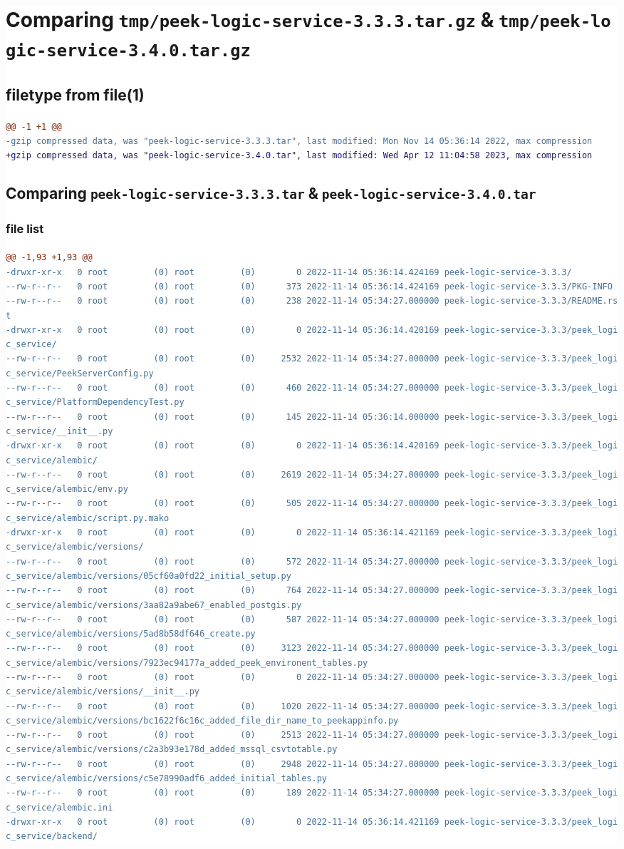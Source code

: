 # Comparing `tmp/peek-logic-service-3.3.3.tar.gz` & `tmp/peek-logic-service-3.4.0.tar.gz`

## filetype from file(1)

```diff
@@ -1 +1 @@
-gzip compressed data, was "peek-logic-service-3.3.3.tar", last modified: Mon Nov 14 05:36:14 2022, max compression
+gzip compressed data, was "peek-logic-service-3.4.0.tar", last modified: Wed Apr 12 11:04:58 2023, max compression
```

## Comparing `peek-logic-service-3.3.3.tar` & `peek-logic-service-3.4.0.tar`

### file list

```diff
@@ -1,93 +1,93 @@
-drwxr-xr-x   0 root         (0) root         (0)        0 2022-11-14 05:36:14.424169 peek-logic-service-3.3.3/
--rw-r--r--   0 root         (0) root         (0)      373 2022-11-14 05:36:14.424169 peek-logic-service-3.3.3/PKG-INFO
--rw-r--r--   0 root         (0) root         (0)      238 2022-11-14 05:34:27.000000 peek-logic-service-3.3.3/README.rst
-drwxr-xr-x   0 root         (0) root         (0)        0 2022-11-14 05:36:14.420169 peek-logic-service-3.3.3/peek_logic_service/
--rw-r--r--   0 root         (0) root         (0)     2532 2022-11-14 05:34:27.000000 peek-logic-service-3.3.3/peek_logic_service/PeekServerConfig.py
--rw-r--r--   0 root         (0) root         (0)      460 2022-11-14 05:34:27.000000 peek-logic-service-3.3.3/peek_logic_service/PlatformDependencyTest.py
--rw-r--r--   0 root         (0) root         (0)      145 2022-11-14 05:36:14.000000 peek-logic-service-3.3.3/peek_logic_service/__init__.py
-drwxr-xr-x   0 root         (0) root         (0)        0 2022-11-14 05:36:14.420169 peek-logic-service-3.3.3/peek_logic_service/alembic/
--rw-r--r--   0 root         (0) root         (0)     2619 2022-11-14 05:34:27.000000 peek-logic-service-3.3.3/peek_logic_service/alembic/env.py
--rw-r--r--   0 root         (0) root         (0)      505 2022-11-14 05:34:27.000000 peek-logic-service-3.3.3/peek_logic_service/alembic/script.py.mako
-drwxr-xr-x   0 root         (0) root         (0)        0 2022-11-14 05:36:14.421169 peek-logic-service-3.3.3/peek_logic_service/alembic/versions/
--rw-r--r--   0 root         (0) root         (0)      572 2022-11-14 05:34:27.000000 peek-logic-service-3.3.3/peek_logic_service/alembic/versions/05cf60a0fd22_initial_setup.py
--rw-r--r--   0 root         (0) root         (0)      764 2022-11-14 05:34:27.000000 peek-logic-service-3.3.3/peek_logic_service/alembic/versions/3aa82a9abe67_enabled_postgis.py
--rw-r--r--   0 root         (0) root         (0)      587 2022-11-14 05:34:27.000000 peek-logic-service-3.3.3/peek_logic_service/alembic/versions/5ad8b58df646_create.py
--rw-r--r--   0 root         (0) root         (0)     3123 2022-11-14 05:34:27.000000 peek-logic-service-3.3.3/peek_logic_service/alembic/versions/7923ec94177a_added_peek_environent_tables.py
--rw-r--r--   0 root         (0) root         (0)        0 2022-11-14 05:34:27.000000 peek-logic-service-3.3.3/peek_logic_service/alembic/versions/__init__.py
--rw-r--r--   0 root         (0) root         (0)     1020 2022-11-14 05:34:27.000000 peek-logic-service-3.3.3/peek_logic_service/alembic/versions/bc1622f6c16c_added_file_dir_name_to_peekappinfo.py
--rw-r--r--   0 root         (0) root         (0)     2513 2022-11-14 05:34:27.000000 peek-logic-service-3.3.3/peek_logic_service/alembic/versions/c2a3b93e178d_added_mssql_csvtotable.py
--rw-r--r--   0 root         (0) root         (0)     2948 2022-11-14 05:34:27.000000 peek-logic-service-3.3.3/peek_logic_service/alembic/versions/c5e78990adf6_added_initial_tables.py
--rw-r--r--   0 root         (0) root         (0)      189 2022-11-14 05:34:27.000000 peek-logic-service-3.3.3/peek_logic_service/alembic.ini
-drwxr-xr-x   0 root         (0) root         (0)        0 2022-11-14 05:36:14.421169 peek-logic-service-3.3.3/peek_logic_service/backend/
```